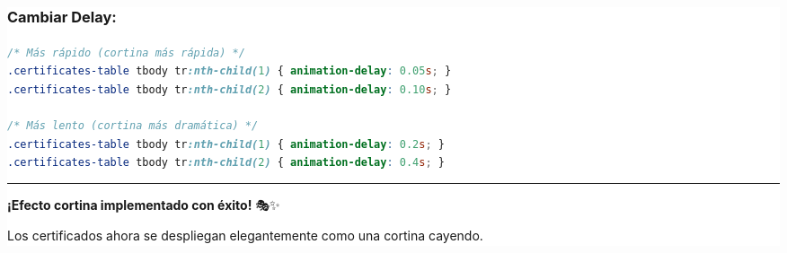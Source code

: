 ### Cambiar Delay:
```css
/* Más rápido (cortina más rápida) */
.certificates-table tbody tr:nth-child(1) { animation-delay: 0.05s; }
.certificates-table tbody tr:nth-child(2) { animation-delay: 0.10s; }

/* Más lento (cortina más dramática) */
.certificates-table tbody tr:nth-child(1) { animation-delay: 0.2s; }
.certificates-table tbody tr:nth-child(2) { animation-delay: 0.4s; }
```

---

**¡Efecto cortina implementado con éxito!** 🎭✨

Los certificados ahora se despliegan elegantemente como una cortina cayendo.
